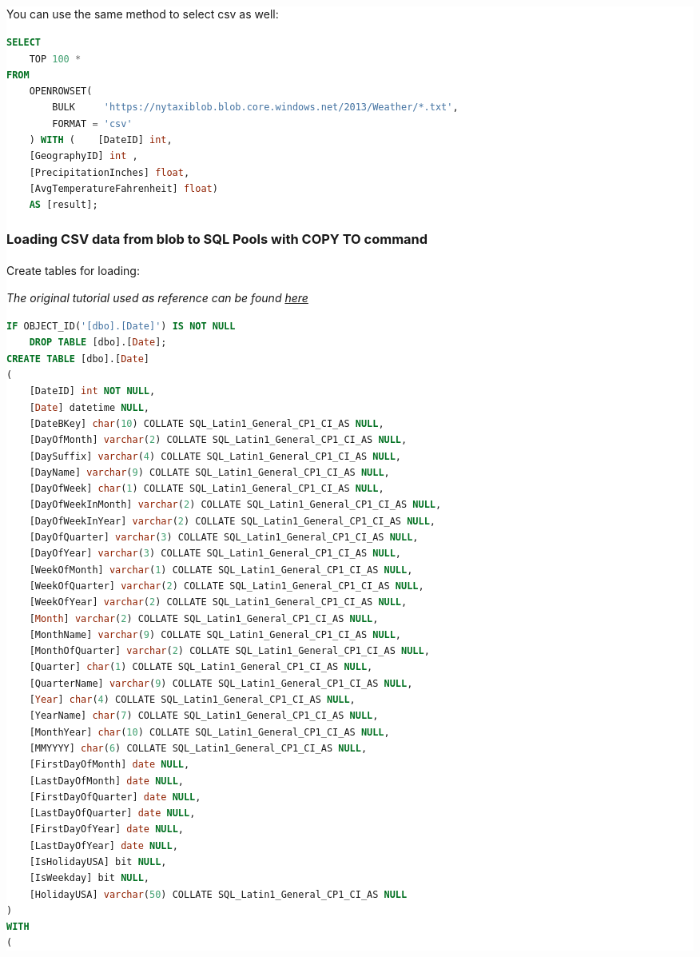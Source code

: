 
You can use the same method to select csv as well:
```sql
SELECT
    TOP 100 *
FROM
    OPENROWSET(
        BULK     'https://nytaxiblob.blob.core.windows.net/2013/Weather/*.txt',
        FORMAT = 'csv'
    ) WITH (    [DateID] int,
    [GeographyID] int ,
    [PrecipitationInches] float,
    [AvgTemperatureFahrenheit] float) 
    AS [result];
```

### Loading CSV data from blob to SQL Pools with COPY TO command

Create tables for loading:


*The original tutorial used as reference can be found [here](https://docs.microsoft.com/en-us/azure/synapse-analytics/sql-data-warehouse/load-data-from-azure-blob-storage-using-copy#create-tables-for-the-sample-data)*


```sql
IF OBJECT_ID('[dbo].[Date]') IS NOT NULL
	DROP TABLE [dbo].[Date];
CREATE TABLE [dbo].[Date]
(
    [DateID] int NOT NULL,
    [Date] datetime NULL,
    [DateBKey] char(10) COLLATE SQL_Latin1_General_CP1_CI_AS NULL,
    [DayOfMonth] varchar(2) COLLATE SQL_Latin1_General_CP1_CI_AS NULL,
    [DaySuffix] varchar(4) COLLATE SQL_Latin1_General_CP1_CI_AS NULL,
    [DayName] varchar(9) COLLATE SQL_Latin1_General_CP1_CI_AS NULL,
    [DayOfWeek] char(1) COLLATE SQL_Latin1_General_CP1_CI_AS NULL,
    [DayOfWeekInMonth] varchar(2) COLLATE SQL_Latin1_General_CP1_CI_AS NULL,
    [DayOfWeekInYear] varchar(2) COLLATE SQL_Latin1_General_CP1_CI_AS NULL,
    [DayOfQuarter] varchar(3) COLLATE SQL_Latin1_General_CP1_CI_AS NULL,
    [DayOfYear] varchar(3) COLLATE SQL_Latin1_General_CP1_CI_AS NULL,
    [WeekOfMonth] varchar(1) COLLATE SQL_Latin1_General_CP1_CI_AS NULL,
    [WeekOfQuarter] varchar(2) COLLATE SQL_Latin1_General_CP1_CI_AS NULL,
    [WeekOfYear] varchar(2) COLLATE SQL_Latin1_General_CP1_CI_AS NULL,
    [Month] varchar(2) COLLATE SQL_Latin1_General_CP1_CI_AS NULL,
    [MonthName] varchar(9) COLLATE SQL_Latin1_General_CP1_CI_AS NULL,
    [MonthOfQuarter] varchar(2) COLLATE SQL_Latin1_General_CP1_CI_AS NULL,
    [Quarter] char(1) COLLATE SQL_Latin1_General_CP1_CI_AS NULL,
    [QuarterName] varchar(9) COLLATE SQL_Latin1_General_CP1_CI_AS NULL,
    [Year] char(4) COLLATE SQL_Latin1_General_CP1_CI_AS NULL,
    [YearName] char(7) COLLATE SQL_Latin1_General_CP1_CI_AS NULL,
    [MonthYear] char(10) COLLATE SQL_Latin1_General_CP1_CI_AS NULL,
    [MMYYYY] char(6) COLLATE SQL_Latin1_General_CP1_CI_AS NULL,
    [FirstDayOfMonth] date NULL,
    [LastDayOfMonth] date NULL,
    [FirstDayOfQuarter] date NULL,
    [LastDayOfQuarter] date NULL,
    [FirstDayOfYear] date NULL,
    [LastDayOfYear] date NULL,
    [IsHolidayUSA] bit NULL,
    [IsWeekday] bit NULL,
    [HolidayUSA] varchar(50) COLLATE SQL_Latin1_General_CP1_CI_AS NULL
)
WITH
(
```